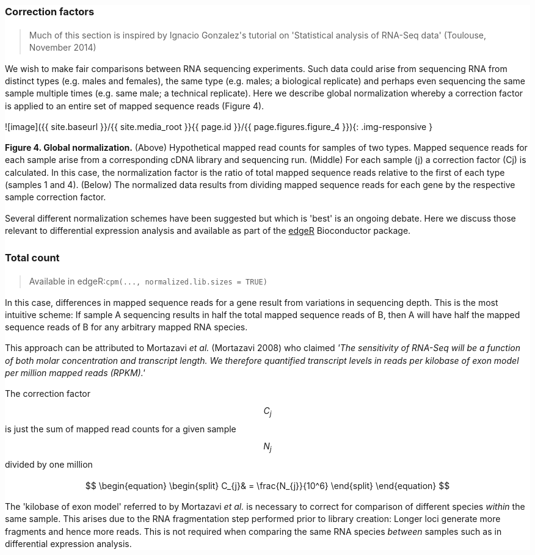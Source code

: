 ### Correction factors

> Much of this section is inspired by Ignacio Gonzalez's tutorial on 'Statistical analysis of RNA-Seq data' (Toulouse, November 2014)

We wish to make fair comparisons between RNA sequencing experiments. Such data could arise from sequencing RNA from distinct types (e.g. males and females), the same type (e.g. males; a biological replicate) and perhaps even sequencing the same sample multiple times (e.g. same male; a technical replicate). Here we describe global normalization whereby a correction factor is applied to an entire set of mapped sequence reads (Figure 4).

![image]({{ site.baseurl }}/{{ site.media_root }}{{ page.id }}/{{ page.figures.figure_4 }}){: .img-responsive }
<div class="figure-legend well well-lg text-justify">
  <strong>Figure 4. Global normalization.</strong> (Above) Hypothetical mapped read counts for samples of two types. Mapped sequence reads for each sample arise from a corresponding cDNA library and sequencing run. (Middle) For each sample (j) a correction factor (Cj) is calculated. In this case, the normalization factor is the ratio of total mapped sequence reads relative to the first of each type (samples 1 and 4). (Below) The normalized data results from dividing mapped sequence reads for each gene by the respective sample correction factor.    
</div>

Several different normalization schemes have been suggested but which is 'best' is an ongoing debate. Here we discuss those relevant to differential expression analysis and available as part of the  [edgeR](https://bioconductor.org/packages/release/bioc/html/edgeR.html) Bioconductor package.

### Total count

> Available in edgeR:`cpm(..., normalized.lib.sizes = TRUE)`

In this case, differences in mapped sequence reads for a gene result from variations in sequencing depth. This is the most intuitive scheme: If sample A sequencing results in half the total mapped sequence reads of B, then A will have half the mapped sequence reads of B for any arbitrary mapped RNA species.   

This approach can be attributed to Mortazavi *et al.* (Mortazavi 2008) who claimed  *'The sensitivity of RNA-Seq will be a function of both molar concentration and transcript length. We therefore quantified transcript levels in reads per kilobase of exon model per million mapped reads (RPKM).'*

The correction factor $$C_j$$ is just the sum of mapped read counts for a given sample $$N_j$$ divided by one million

$$
\begin{equation}
  \begin{split}
    C_{j}& = \frac{N_{j}}{10^6}  
  \end{split}
\end{equation}
$$

The 'kilobase of exon model' referred to by Mortazavi *et al.* is necessary to correct for comparison of different species *within* the same sample. This arises due to the RNA fragmentation step performed prior to library creation: Longer loci generate more fragments and hence more reads. This is not required when comparing the same RNA species *between* samples such as in differential expression analysis.
